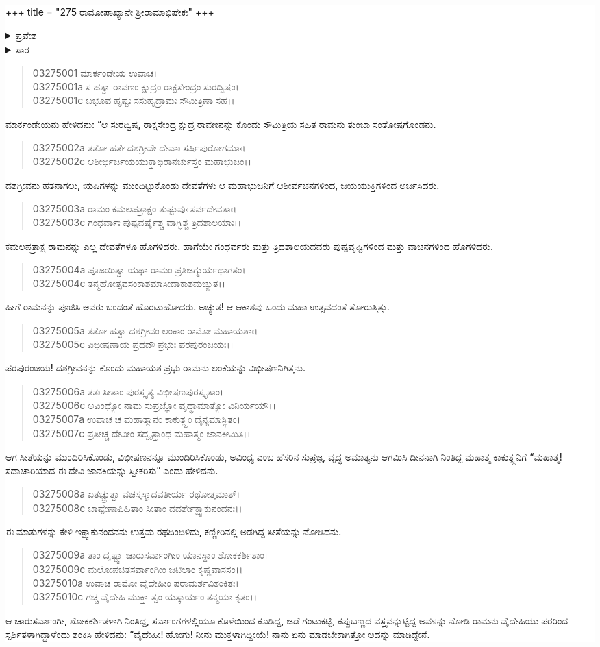 +++
title = "275 ರಾಮೋಪಾಖ್ಯಾನೇ ಶ್ರೀರಾಮಾಭಿಷೇಕಃ"
+++

<details><summary>ಪ್ರವೇಶ</summary></details>


<details><summary>ಸಾರ</summary></details>


> 03275001 ಮಾರ್ಕಂಡೇಯ ಉವಾಚ।  
03275001a ಸ ಹತ್ವಾ ರಾವಣಂ ಕ್ಷುದ್ರಂ ರಾಕ್ಷಸೇಂದ್ರಂ ಸುರದ್ವಿಷಂ।  
03275001c ಬಭೂವ ಹೃಷ್ಟಃ ಸಸುಹೃದ್ರಾಮಃ ಸೌಮಿತ್ರಿಣಾ ಸಹ।।

ಮಾರ್ಕಂಡೇಯನು ಹೇಳಿದನು: “ಆ ಸುರದ್ವಿಷ, ರಾಕ್ಷಸೇಂದ್ರ ಕ್ಷುದ್ರ ರಾವಣನನ್ನು ಕೊಂದು ಸೌಮಿತ್ರಿಯ ಸಹಿತ ರಾಮನು ತುಂಬಾ ಸಂತೋಷಗೊಂಡನು.

> 03275002a ತತೋ ಹತೇ ದಶಗ್ರೀವೇ ದೇವಾಃ ಸರ್ಷಿಪುರೋಗಮಾಃ।  
03275002c ಆಶೀರ್ಭಿರ್ಜಯಯುಕ್ತಾಭಿರಾನರ್ಚುಸ್ತಂ ಮಹಾಭುಜಂ।।

ದಶಗ್ರೀವನು ಹತನಾಗಲು, ಋಷಿಗಳನ್ನು ಮುಂದಿಟ್ಟುಕೊಂಡು ದೇವತೆಗಳು ಆ ಮಹಾಭುಜನಿಗೆ ಆಶೀರ್ವಚನಗಳಿಂದ, ಜಯಯುಕ್ತಿಗಳಿಂದ ಅರ್ಚಿಸಿದರು.

> 03275003a ರಾಮಂ ಕಮಲಪತ್ರಾಕ್ಷಂ ತುಷ್ಟುವುಃ ಸರ್ವದೇವತಾಃ।  
03275003c ಗಂಧರ್ವಾಃ ಪುಷ್ಪವರ್ಷೈಶ್ಚ ವಾಗ್ಭಿಶ್ಚ ತ್ರಿದಶಾಲಯಾಃ।।

ಕಮಲಪತ್ರಾಕ್ಷ ರಾಮನನ್ನು ಎಲ್ಲ ದೇವತೆಗಳೂ ಹೊಗಳಿದರು. ಹಾಗೆಯೇ ಗಂಧರ್ವರು ಮತ್ತು ತ್ರಿದಶಾಲಯದವರು ಪುಷ್ಪವೃಷ್ಟಿಗಳಿಂದ ಮತ್ತು ವಾಚನಗಳಿಂದ ಹೊಗಳಿದರು.

> 03275004a ಪೂಜಯಿತ್ವಾ ಯಥಾ ರಾಮಂ ಪ್ರತಿಜಗ್ಮುರ್ಯಥಾಗತಂ।  
03275004c ತನ್ಮಹೋತ್ಸವಸಂಕಾಶಮಾಸೀದಾಕಾಶಮಚ್ಯುತ।।

ಹೀಗೆ ರಾಮನನ್ನು ಪೂಜಿಸಿ ಅವರು ಬಂದಂತೆ ಹೊರಟುಹೋದರು. ಅಚ್ಯುತ! ಆ ಆಕಾಶವು ಒಂದು ಮಹಾ ಉತ್ಸವದಂತೆ ತೋರುತ್ತಿತ್ತು.

> 03275005a ತತೋ ಹತ್ವಾ ದಶಗ್ರೀವಂ ಲಂಕಾಂ ರಾಮೋ ಮಹಾಯಶಾಃ।  
03275005c ವಿಭೀಷಣಾಯ ಪ್ರದದೌ ಪ್ರಭುಃ ಪರಪುರಂಜಯಃ।।

ಪರಪುರಂಜಯ! ದಶಗ್ರೀವನನ್ನು ಕೊಂದು ಮಹಾಯಶ ಪ್ರಭು ರಾಮನು ಲಂಕೆಯನ್ನು ವಿಭೀಷಣನಿಗಿತ್ತನು.

> 03275006a ತತಃ ಸೀತಾಂ ಪುರಸ್ಕೃತ್ಯ ವಿಭೀಷಣಪುರಸ್ಕೃತಾಂ।   
03275006c ಅವಿಂಧ್ಯೋ ನಾಮ ಸುಪ್ರಜ್ಞೋ ವೃದ್ಧಾಮಾತ್ಯೋ ವಿನಿರ್ಯಯೌ।।  
03275007a ಉವಾಚ ಚ ಮಹಾತ್ಮಾನಂ ಕಾಕುತ್ಸ್ಥಂ ದೈನ್ಯಮಾಸ್ಥಿತಂ।  
03275007c ಪ್ರತೀಚ್ಚ ದೇವೀಂ ಸದ್ವೃತ್ತಾಂಧ ಮಹಾತ್ಮಂ ಜಾನಕೀಮಿತಿ।।

ಆಗ ಸೀತೆಯನ್ನು ಮುಂದಿರಿಸಿಕೊಂಡು, ವಿಭೀಷಣನನ್ನೂ ಮುಂದಿರಿಸಿಕೊಂಡು, ಅವಿಂಧ್ಯ ಎಂಬ ಹೆಸರಿನ ಸುಪ್ರಜ್ಞ, ವೃದ್ಧ ಅಮಾತ್ಯನು ಆಗಮಿಸಿ ದೀನನಾಗಿ ನಿಂತಿದ್ದ ಮಹಾತ್ಮ ಕಾಕುತ್ಸ್ಥನಿಗೆ “ಮಹಾತ್ಮ! ಸದಾಚಾರಿಯಾದ ಈ ದೇವಿ ಜಾನಕಿಯನ್ನು ಸ್ವೀಕರಿಸು” ಎಂದು ಹೇಳಿದನು.

> 03275008a ಏತಚ್ಚ್ರುತ್ವಾ ವಚಸ್ತಸ್ಮಾದವತೀರ್ಯ ರಥೋತ್ತಮಾತ್।   
03275008c ಬಾಷ್ಪೇಣಾಪಿಹಿತಾಂ ಸೀತಾಂ ದದರ್ಶೇಕ್ಷ್ವಾಕುನಂದನಃ।।

ಈ ಮಾತುಗಳನ್ನು ಕೇಳಿ ಇಕ್ಷ್ವಾಕುನಂದನನು ಉತ್ತಮ ರಥದಿಂದಿಳಿದು, ಕಣ್ಣೀರಿನಲ್ಲಿ ಅಡಗಿದ್ದ ಸೀತೆಯನ್ನು ನೋಡಿದನು.

> 03275009a ತಾಂ ದೃಷ್ಟ್ವಾ ಚಾರುಸರ್ವಾಂಗೀಂ ಯಾನಸ್ಥಾಂ ಶೋಕಕರ್ಶಿತಾಂ।  
03275009c ಮಲೋಪಚಿತಸರ್ವಾಂಗೀಂ ಜಟಿಲಾಂ ಕೃಷ್ಣವಾಸಸಂ।।  
03275010a ಉವಾಚ ರಾಮೋ ವೈದೇಹೀಂ ಪರಾಮರ್ಶವಿಶಂಕಿತಃ।  
03275010c ಗಚ್ಚ ವೈದೇಹಿ ಮುಕ್ತಾ ತ್ವಂ ಯತ್ಕಾರ್ಯಂ ತನ್ಮಯಾ ಕೃತಂ।।

ಆ ಚಾರುಸರ್ವಾಂಗೀ, ಶೋಕಕರ್ಶಿತಳಾಗಿ ನಿಂತಿದ್ದ, ಸರ್ವಾಂಗಗಳಲ್ಲಿಯೂ ಕೊಳೆಯಿಂದ ಕೂಡಿದ್ದ, ಜಡೆ ಗಂಟುಕಟ್ಟಿ, ಕಪ್ಪುಬಣ್ಣದ ವಸ್ತ್ರವನ್ನುಟ್ಟಿದ್ದ ಅವಳನ್ನು ನೋಡಿ ರಾಮನು ವೈದೇಹಿಯು ಪರರಿಂದ ಸ್ಪರ್ಶಿತಳಾಗಿದ್ದಾಳೆಂದು ಶಂಕಿಸಿ ಹೇಳಿದನು: “ವೈದೇಹೀ! ಹೋಗು! ನೀನು ಮುಕ್ತಳಾಗಿದ್ದೀಯೆ! ನಾನು ಏನು ಮಾಡಬೇಕಾಗಿತ್ತೋ ಅದನ್ನು ಮಾಡಿದ್ದೇನೆ.
